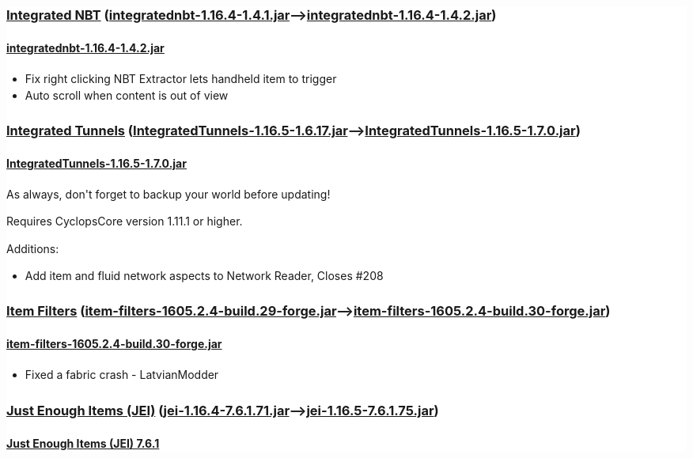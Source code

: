 ### [Integrated NBT](https://www.curseforge.com/minecraft/mc-mods/integrated-nbt) ([integratednbt-1.16.4-1.4.1.jar](https://www.curseforge.com/minecraft/mc-mods/integrated-nbt/files/3192227)⟶[integratednbt-1.16.4-1.4.2.jar](https://www.curseforge.com/minecraft/mc-mods/integrated-nbt/files/3228821))

#### [integratednbt-1.16.4-1.4.2.jar](https://www.curseforge.com/minecraft/mc-mods/integrated-nbt/files/3228821)

* Fix right clicking NBT Extractor lets handheld item to trigger
* Auto scroll when content is out of view

### [Integrated Tunnels](https://www.curseforge.com/minecraft/mc-mods/integrated-tunnels) ([IntegratedTunnels-1.16.5-1.6.17.jar](https://www.curseforge.com/minecraft/mc-mods/integrated-tunnels/files/3225375)⟶[IntegratedTunnels-1.16.5-1.7.0.jar](https://www.curseforge.com/minecraft/mc-mods/integrated-tunnels/files/3239110))

#### [IntegratedTunnels-1.16.5-1.7.0.jar](https://www.curseforge.com/minecraft/mc-mods/integrated-tunnels/files/3239110)

As always, don't forget to backup your world before updating!

Requires CyclopsCore version 1.11.1 or higher.

Additions:

* Add item and fluid network aspects to Network Reader, Closes #208

### [Item Filters](https://www.curseforge.com/minecraft/mc-mods/item-filters) ([item-filters-1605.2.4-build.29-forge.jar](https://www.curseforge.com/minecraft/mc-mods/item-filters/files/3206607)⟶[item-filters-1605.2.4-build.30-forge.jar](https://www.curseforge.com/minecraft/mc-mods/item-filters/files/3231742))

#### [item-filters-1605.2.4-build.30-forge.jar](https://www.curseforge.com/minecraft/mc-mods/item-filters/files/3231742)

* Fixed a fabric crash - LatvianModder

### [Just Enough Items (JEI)](https://www.curseforge.com/minecraft/mc-mods/jei) ([jei-1.16.4-7.6.1.71.jar](https://www.curseforge.com/minecraft/mc-mods/jei/files/3192904)⟶[jei-1.16.5-7.6.1.75.jar](https://www.curseforge.com/minecraft/mc-mods/jei/files/3245079))

#### [Just Enough Items (JEI) 7.6.1](https://www.curseforge.com/minecraft/mc-mods/jei/files/3245079)
